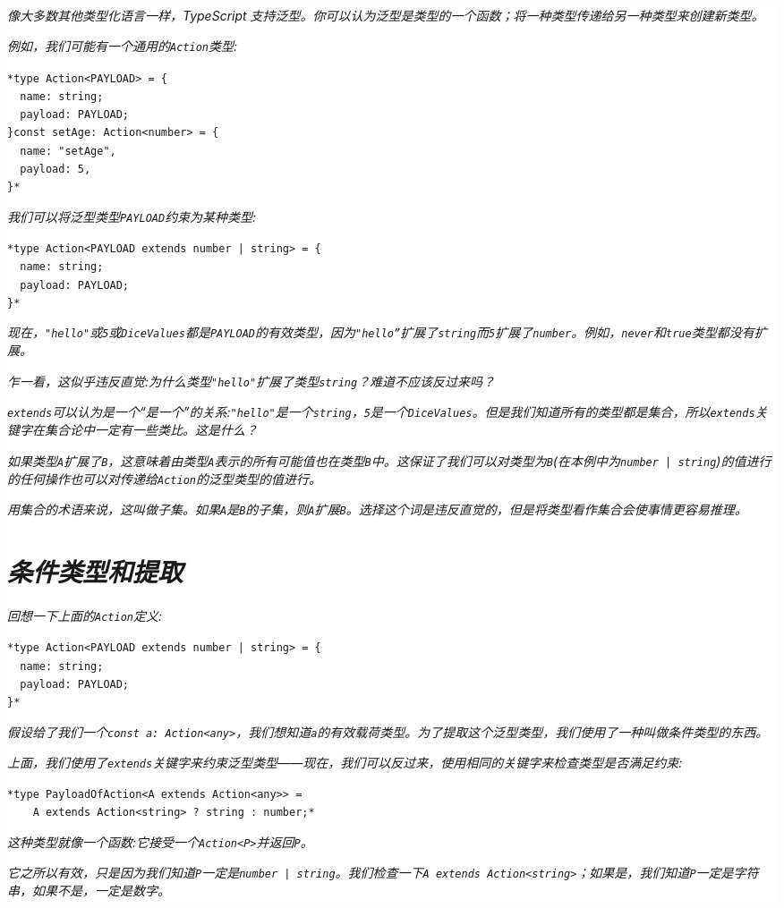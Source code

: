 *像大多数其他类型化语言一样，TypeScript 支持泛型。你可以认为泛型是类型的一个函数；将一种类型传递给另一种类型来创建新类型。*

*例如，我们可能有一个通用的`Action`类型:*

```
*type Action<PAYLOAD> = {
  name: string;
  payload: PAYLOAD;
}const setAge: Action<number> = {
  name: "setAge",
  payload: 5,
}*
```

*我们可以将泛型类型`PAYLOAD`约束为某种类型:*

```
*type Action<PAYLOAD extends number | string> = {
  name: string;
  payload: PAYLOAD;
}*
```

*现在，`"hello"`或`5`或`DiceValues`都是`PAYLOAD`的有效类型，因为`"hello”`扩展了`string`而`5`扩展了`number`。例如，`never`和`true`类型都没有扩展。*

*乍一看，这似乎违反直觉:为什么类型`"hello"`扩展了类型`string`？难道不应该反过来吗？*

*`extends`可以认为是一个“是一个”的关系:`"hello"`是一个`string`，`5`是一个`DiceValues`。但是我们知道所有的类型都是集合，所以`extends`关键字在集合论中一定有一些类比。这是什么？*

*如果类型`A`扩展了`B`，这意味着由类型`A`表示的所有可能值也在类型`B`中。这保证了我们可以对类型为`B`(在本例中为`number | string`)的值进行的任何操作也可以对传递给`Action`的泛型类型的值进行。*

*用集合的术语来说，这叫做子集。如果`A`是`B`的子集，则`A`扩展`B`。选择这个词是违反直觉的，但是将类型看作集合会使事情更容易推理。*

# *条件类型和提取*

*回想一下上面的`Action`定义:*

```
*type Action<PAYLOAD extends number | string> = {
  name: string;
  payload: PAYLOAD;
}*
```

*假设给了我们一个`const a: Action<any>`，我们想知道`a`的有效载荷类型。为了提取这个泛型类型，我们使用了一种叫做条件类型的东西。*

*上面，我们使用了`extends`关键字来约束泛型类型——现在，我们可以反过来，使用相同的关键字来检查类型是否满足约束:*

```
*type PayloadOfAction<A extends Action<any>> = 
    A extends Action<string> ? string : number;*
```

*这种类型就像一个函数:它接受一个`Action<P>`并返回`P`。*

*它之所以有效，只是因为我们知道`P`一定是`number | string`。我们检查一下`A extends Action<string>`；如果是，我们知道`P`一定是字符串，如果不是，一定是数字。*
